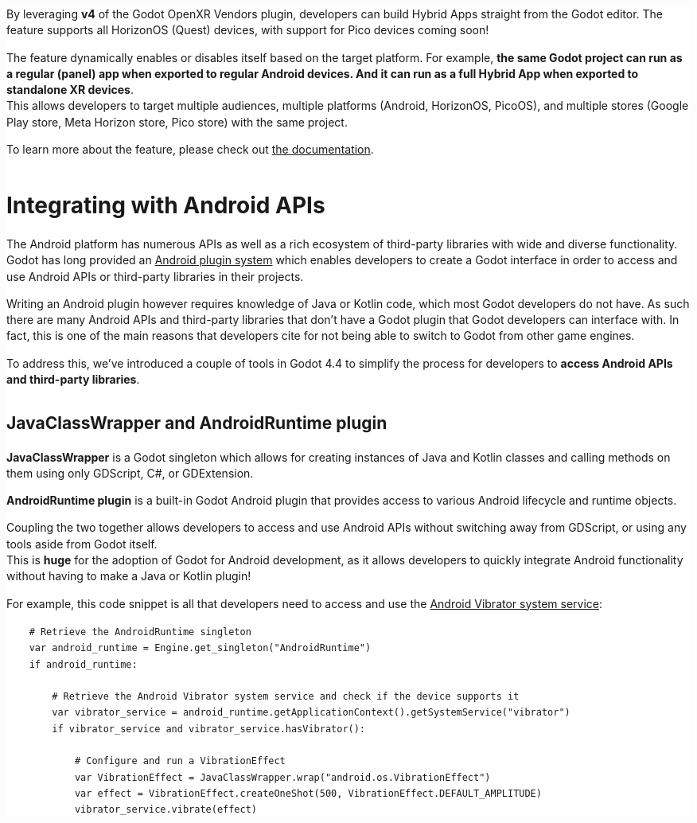  <video autoplay loop muted playsinline title="Kenney 3D platformer Hybrid App sample">
  <source src="/storage/blog/godotcon-2025-android-xr/godot-hybrid-app-kenney-3d-platformer.mp4?1" type="video/mp4">
</video>

By leveraging **v4** of the Godot OpenXR Vendors plugin, developers can build Hybrid Apps straight from the Godot editor. The feature supports all HorizonOS (Quest) devices, with support for Pico devices coming soon\!

The feature dynamically enables or disables itself based on the target platform. For example, **the same Godot project can run as a regular (panel) app when exported to regular Android devices. And it can run as a full Hybrid App when exported to standalone XR devices**.  
This allows developers to target multiple audiences, multiple platforms (Android, HorizonOS, PicoOS), and multiple stores (Google Play store, Meta Horizon store, Pico store) with the same project.

To learn more about the feature, please check out [the documentation](https://godotvr.github.io/godot_openxr_vendors/manual/hybrid_apps.html).

# Integrating with Android APIs

The Android platform has numerous APIs as well as a rich ecosystem of third-party libraries with wide and diverse functionality. Godot has long provided an [Android plugin system](https://docs.godotengine.org/en/stable/tutorials/platform/android/android_plugin.html) which enables developers to create a Godot interface in order to access and use Android APIs or third-party libraries in their projects.

Writing an Android plugin however requires knowledge of Java or Kotlin code, which most Godot developers do not have. As such there are many Android APIs and third-party libraries that don’t have a Godot plugin that Godot developers can interface with. In fact, this is one of the main reasons that developers cite for not being able to switch to Godot from other game engines.

To address this, we’ve introduced a couple of tools in Godot 4.4 to simplify the process for developers to **access Android APIs and third-party libraries**.

## JavaClassWrapper and AndroidRuntime plugin

**JavaClassWrapper** is a Godot singleton which allows for creating instances of Java and Kotlin classes and calling methods on them using only GDScript, C\#, or GDExtension.

**AndroidRuntime plugin** is a built-in Godot Android plugin that provides access to various Android lifecycle and runtime objects.

Coupling the two together allows developers to access and use Android APIs without switching away from GDScript, or using any tools aside from Godot itself.  
This is **huge** for the adoption of Godot for Android development, as it allows developers to quickly integrate Android functionality without having to make a Java or Kotlin plugin\!

For example, this code snippet is all that developers need to access and use the [Android Vibrator system service](https://developer.android.com/reference/android/os/Vibrator):

```gdscript
    # Retrieve the AndroidRuntime singleton
    var android_runtime = Engine.get_singleton("AndroidRuntime")
    if android_runtime:

        # Retrieve the Android Vibrator system service and check if the device supports it
        var vibrator_service = android_runtime.getApplicationContext().getSystemService("vibrator")
        if vibrator_service and vibrator_service.hasVibrator():

            # Configure and run a VibrationEffect 
            var VibrationEffect = JavaClassWrapper.wrap("android.os.VibrationEffect")
            var effect = VibrationEffect.createOneShot(500, VibrationEffect.DEFAULT_AMPLITUDE)
            vibrator_service.vibrate(effect)
```
